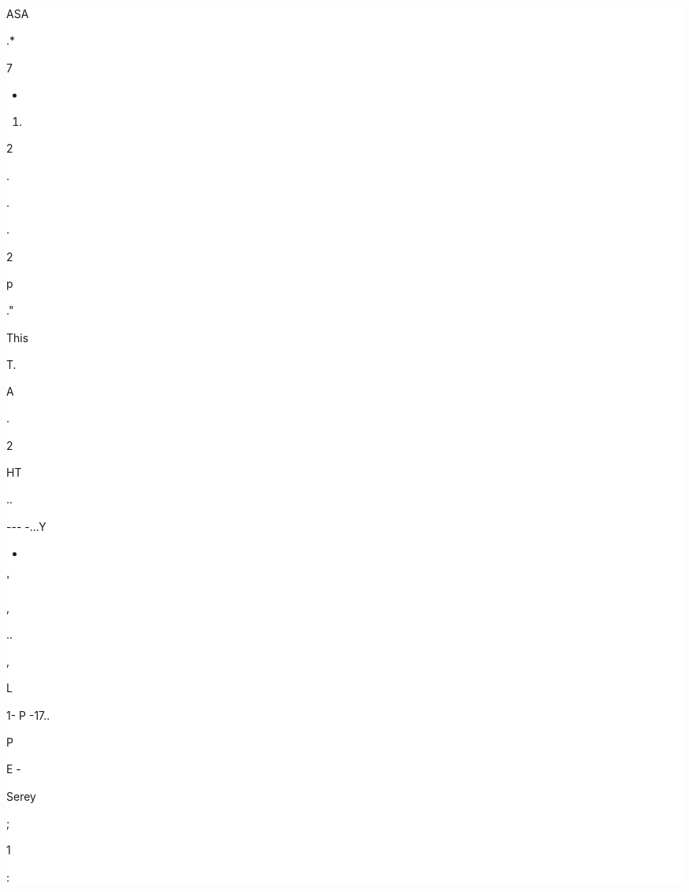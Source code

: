 ASA

.*

7

-

1.

2

.

.

.

2

p

."

This

T.

A

.

2

HT

..

--- -...Y

-

'

,

..

,

L

1- P -17..

P

E -

Serey

;

1

: 
